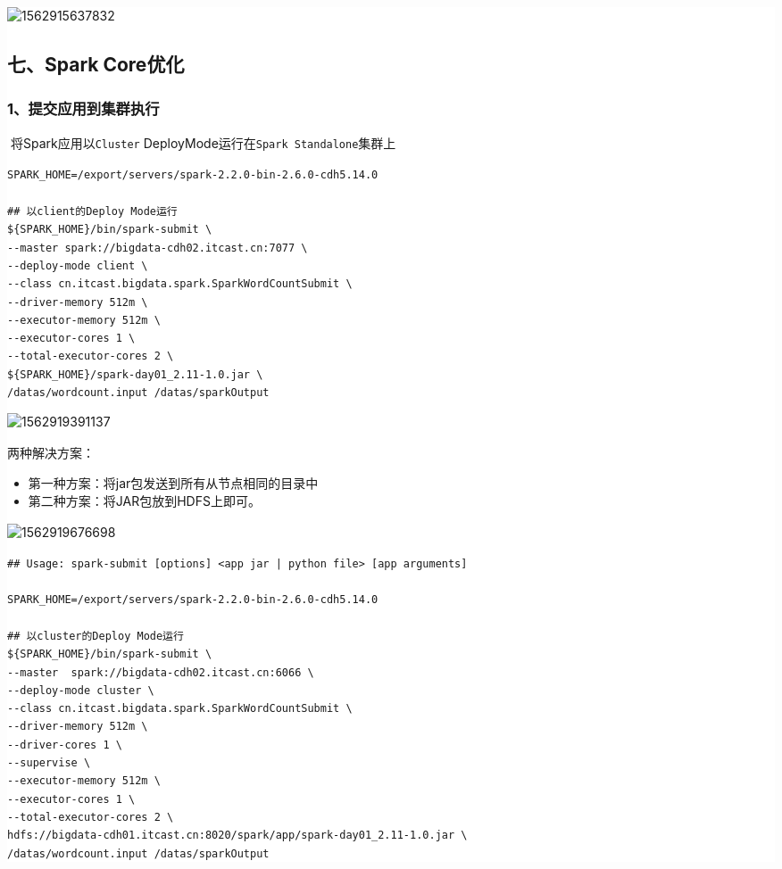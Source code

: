 






![1562915637832](/img/1562915637832.png)







## 七、Spark Core优化



### 1、提交应用到集群执行

​		将Spark应用以`Cluster` DeployMode运行在`Spark Standalone`集群上

```shell
SPARK_HOME=/export/servers/spark-2.2.0-bin-2.6.0-cdh5.14.0

## 以client的Deploy Mode运行
${SPARK_HOME}/bin/spark-submit \
--master spark://bigdata-cdh02.itcast.cn:7077 \
--deploy-mode client \
--class cn.itcast.bigdata.spark.SparkWordCountSubmit \
--driver-memory 512m \
--executor-memory 512m \
--executor-cores 1 \
--total-executor-cores 2 \
${SPARK_HOME}/spark-day01_2.11-1.0.jar \
/datas/wordcount.input /datas/sparkOutput
```



![1562919391137](/img/1562919391137.png)



两种解决方案：

- 第一种方案：将jar包发送到所有从节点相同的目录中
- 第二种方案：将JAR包放到HDFS上即可。

![1562919676698](/img/1562919676698.png)

```shell
## Usage: spark-submit [options] <app jar | python file> [app arguments]

SPARK_HOME=/export/servers/spark-2.2.0-bin-2.6.0-cdh5.14.0

## 以cluster的Deploy Mode运行
${SPARK_HOME}/bin/spark-submit \
--master  spark://bigdata-cdh02.itcast.cn:6066 \
--deploy-mode cluster \
--class cn.itcast.bigdata.spark.SparkWordCountSubmit \
--driver-memory 512m \
--driver-cores 1 \
--supervise \
--executor-memory 512m \
--executor-cores 1 \
--total-executor-cores 2 \
hdfs://bigdata-cdh01.itcast.cn:8020/spark/app/spark-day01_2.11-1.0.jar \
/datas/wordcount.input /datas/sparkOutput
```
